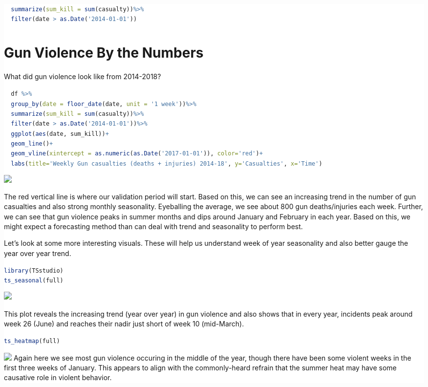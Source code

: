 ``` r
  summarize(sum_kill = sum(casualty))%>%
  filter(date > as.Date('2014-01-01'))
```

Gun Violence By the Numbers
====================

<a name="viz"></a>

What did gun violence look like from 2014-2018?

``` r
  df %>%
  group_by(date = floor_date(date, unit = '1 week'))%>%
  summarize(sum_kill = sum(casualty))%>%
  filter(date > as.Date('2014-01-01'))%>% 
  ggplot(aes(date, sum_kill))+
  geom_line()+
  geom_vline(xintercept = as.numeric(as.Date('2017-01-01')), color='red')+
  labs(title='Weekly Gun casualties (deaths + injuries) 2014-18', y='Casualties', x='Time')
```

![](shootingforecasts_files/figure-markdown_github/unnamed-chunk-3-1.png)

The red vertical line is where our validation period will start. 
Based on this, we can see an increasing trend in the number of gun
casualties and also strong monthly seasonality. Eyeballing the average, we see about 800 gun deaths/injuries each week.
Further, we can see that gun violence peaks in summer months and dips around January and February in each year. Based on this, we might expect a forecasting method than can deal with trend
and seasonality to perform best.

Let’s look at some more interesting visuals. These will help us
understand week of year seasonality and also better gauge the year over
year trend.

``` r
library(TSstudio)
ts_seasonal(full)
```

![](shootingforecasts_files/figure-markdown_github/unnamed-chunk-4-1.png)

This plot reveals the increasing trend (year over year) in gun violence and also shows that
in every year, incidents peak around week 26 (June) and reaches their
nadir just short of week 10 (mid-March).

``` r
ts_heatmap(full)
```

![](shootingforecasts_files/figure-markdown_github/unnamed-chunk-5-1.png)
Again here we see most gun violence occuring in the middle of the year,
though there have been some violent weeks in the first three weeks of
January. This appears to align with the commonly-heard refrain that the
summer heat may have some causative role in violent behavior.
